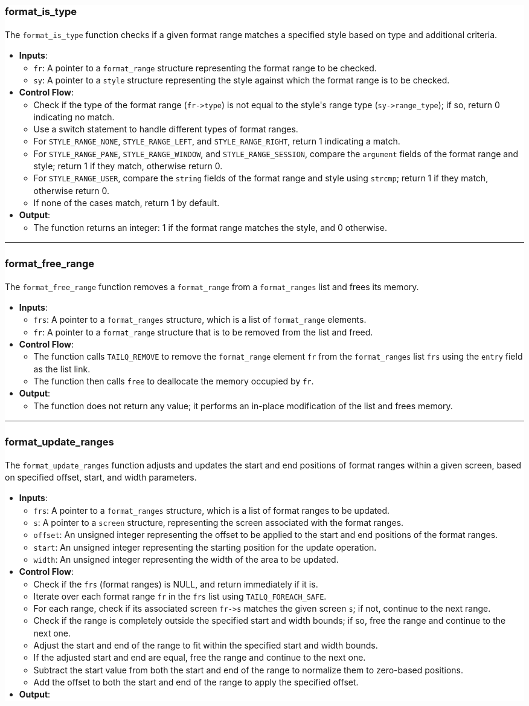 ### format_is_type
The `format_is_type` function checks if a given format range matches a specified style based on type and additional criteria.
- **Inputs**:
    - `fr`: A pointer to a `format_range` structure representing the format range to be checked.
    - `sy`: A pointer to a `style` structure representing the style against which the format range is to be checked.
- **Control Flow**:
    - Check if the type of the format range (`fr->type`) is not equal to the style's range type (`sy->range_type`); if so, return 0 indicating no match.
    - Use a switch statement to handle different types of format ranges.
    - For `STYLE_RANGE_NONE`, `STYLE_RANGE_LEFT`, and `STYLE_RANGE_RIGHT`, return 1 indicating a match.
    - For `STYLE_RANGE_PANE`, `STYLE_RANGE_WINDOW`, and `STYLE_RANGE_SESSION`, compare the `argument` fields of the format range and style; return 1 if they match, otherwise return 0.
    - For `STYLE_RANGE_USER`, compare the `string` fields of the format range and style using `strcmp`; return 1 if they match, otherwise return 0.
    - If none of the cases match, return 1 by default.
- **Output**:
    - The function returns an integer: 1 if the format range matches the style, and 0 otherwise.


---
### format_free_range
The `format_free_range` function removes a `format_range` from a `format_ranges` list and frees its memory.
- **Inputs**:
    - `frs`: A pointer to a `format_ranges` structure, which is a list of `format_range` elements.
    - `fr`: A pointer to a `format_range` structure that is to be removed from the list and freed.
- **Control Flow**:
    - The function calls `TAILQ_REMOVE` to remove the `format_range` element `fr` from the `format_ranges` list `frs` using the `entry` field as the list link.
    - The function then calls `free` to deallocate the memory occupied by `fr`.
- **Output**:
    - The function does not return any value; it performs an in-place modification of the list and frees memory.


---
### format_update_ranges
The `format_update_ranges` function adjusts and updates the start and end positions of format ranges within a given screen, based on specified offset, start, and width parameters.
- **Inputs**:
    - `frs`: A pointer to a `format_ranges` structure, which is a list of format ranges to be updated.
    - `s`: A pointer to a `screen` structure, representing the screen associated with the format ranges.
    - `offset`: An unsigned integer representing the offset to be applied to the start and end positions of the format ranges.
    - `start`: An unsigned integer representing the starting position for the update operation.
    - `width`: An unsigned integer representing the width of the area to be updated.
- **Control Flow**:
    - Check if the `frs` (format ranges) is NULL, and return immediately if it is.
    - Iterate over each format range `fr` in the `frs` list using `TAILQ_FOREACH_SAFE`.
    - For each range, check if its associated screen `fr->s` matches the given screen `s`; if not, continue to the next range.
    - Check if the range is completely outside the specified start and width bounds; if so, free the range and continue to the next one.
    - Adjust the start and end of the range to fit within the specified start and width bounds.
    - If the adjusted start and end are equal, free the range and continue to the next one.
    - Subtract the start value from both the start and end of the range to normalize them to zero-based positions.
    - Add the offset to both the start and end of the range to apply the specified offset.
- **Output**: